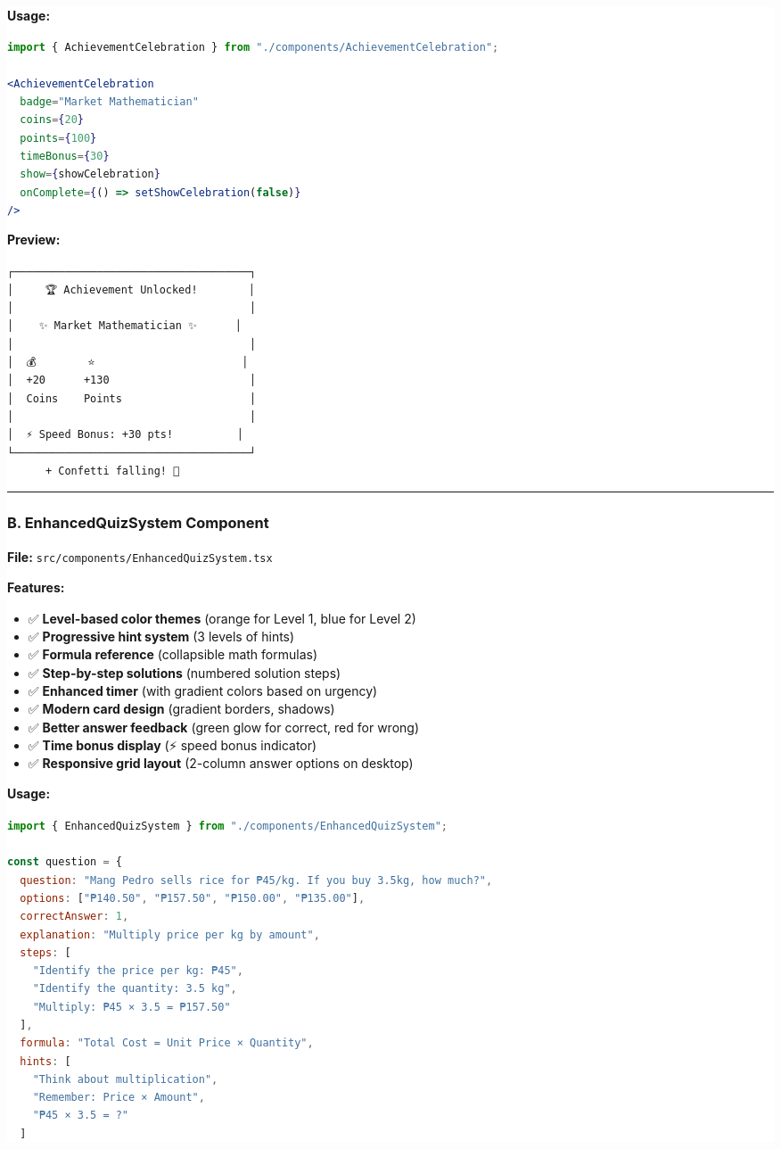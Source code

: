 **Usage:**
```jsx
import { AchievementCelebration } from "./components/AchievementCelebration";

<AchievementCelebration
  badge="Market Mathematician"
  coins={20}
  points={100}
  timeBonus={30}
  show={showCelebration}
  onComplete={() => setShowCelebration(false)}
/>
```

**Preview:**
```
┌─────────────────────────────────────┐
│     🏆 Achievement Unlocked!        │
│                                     │
│    ✨ Market Mathematician ✨      │
│                                     │
│  💰        ⭐                       │
│  +20      +130                      │
│  Coins    Points                    │
│                                     │
│  ⚡ Speed Bonus: +30 pts!          │
└─────────────────────────────────────┘
      + Confetti falling! 🎉
```

---

### **B. EnhancedQuizSystem Component**
**File:** `src/components/EnhancedQuizSystem.tsx`

**Features:**
- ✅ **Level-based color themes** (orange for Level 1, blue for Level 2)
- ✅ **Progressive hint system** (3 levels of hints)
- ✅ **Formula reference** (collapsible math formulas)
- ✅ **Step-by-step solutions** (numbered solution steps)
- ✅ **Enhanced timer** (with gradient colors based on urgency)
- ✅ **Modern card design** (gradient borders, shadows)
- ✅ **Better answer feedback** (green glow for correct, red for wrong)
- ✅ **Time bonus display** (⚡ speed bonus indicator)
- ✅ **Responsive grid layout** (2-column answer options on desktop)

**Usage:**
```jsx
import { EnhancedQuizSystem } from "./components/EnhancedQuizSystem";

const question = {
  question: "Mang Pedro sells rice for ₱45/kg. If you buy 3.5kg, how much?",
  options: ["₱140.50", "₱157.50", "₱150.00", "₱135.00"],
  correctAnswer: 1,
  explanation: "Multiply price per kg by amount",
  steps: [
    "Identify the price per kg: ₱45",
    "Identify the quantity: 3.5 kg",
    "Multiply: ₱45 × 3.5 = ₱157.50"
  ],
  formula: "Total Cost = Unit Price × Quantity",
  hints: [
    "Think about multiplication",
    "Remember: Price × Amount",
    "₱45 × 3.5 = ?"
  ]
```